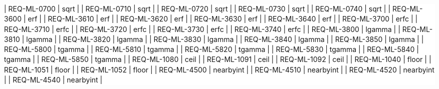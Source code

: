 | REQ-ML-0700 | sqrt |
| REQ-ML-0710 | sqrt |
| REQ-ML-0720 | sqrt |
| REQ-ML-0730 | sqrt |
| REQ-ML-0740 | sqrt |
| REQ-ML-3600 | erf |
| REQ-ML-3610 | erf |
| REQ-ML-3620 | erf |
| REQ-ML-3630 | erf |
| REQ-ML-3640 | erf |
| REQ-ML-3700 | erfc |
| REQ-ML-3710 | erfc |
| REQ-ML-3720 | erfc |
| REQ-ML-3730 | erfc |
| REQ-ML-3740 | erfc |
| REQ-ML-3800 | lgamma |
| REQ-ML-3810 | lgamma |
| REQ-ML-3820 | lgamma |
| REQ-ML-3830 | lgamma |
| REQ-ML-3840 | lgamma |
| REQ-ML-3850 | lgamma |
| REQ-ML-5800 | tgamma |
| REQ-ML-5810 | tgamma |
| REQ-ML-5820 | tgamma |
| REQ-ML-5830 | tgamma |
| REQ-ML-5840 | tgamma |
| REQ-ML-5850 | tgamma |
| REQ-ML-1080 | ceil |
| REQ-ML-1091 | ceil |
| REQ-ML-1092 | ceil |
| REQ-ML-1040 | floor |
| REQ-ML-1051 | floor |
| REQ-ML-1052 | floor |
| REQ-ML-4500 | nearbyint |
| REQ-ML-4510 | nearbyint |
| REQ-ML-4520 | nearbyint |
| REQ-ML-4540 | nearbyint |